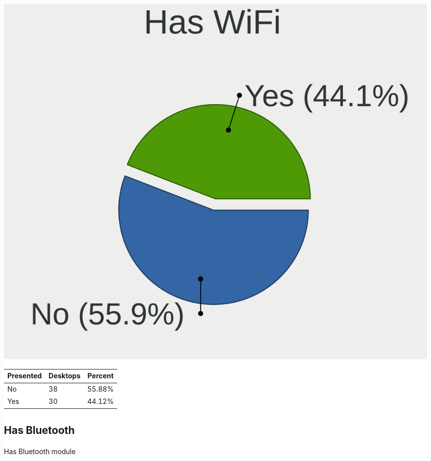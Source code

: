 ![Has WiFi](./images/pie_chart/node_has_wifi.svg)


| Presented | Desktops | Percent |
|-----------|----------|---------|
| No        | 38       | 55.88%  |
| Yes       | 30       | 44.12%  |

Has Bluetooth
-------------

Has Bluetooth module
